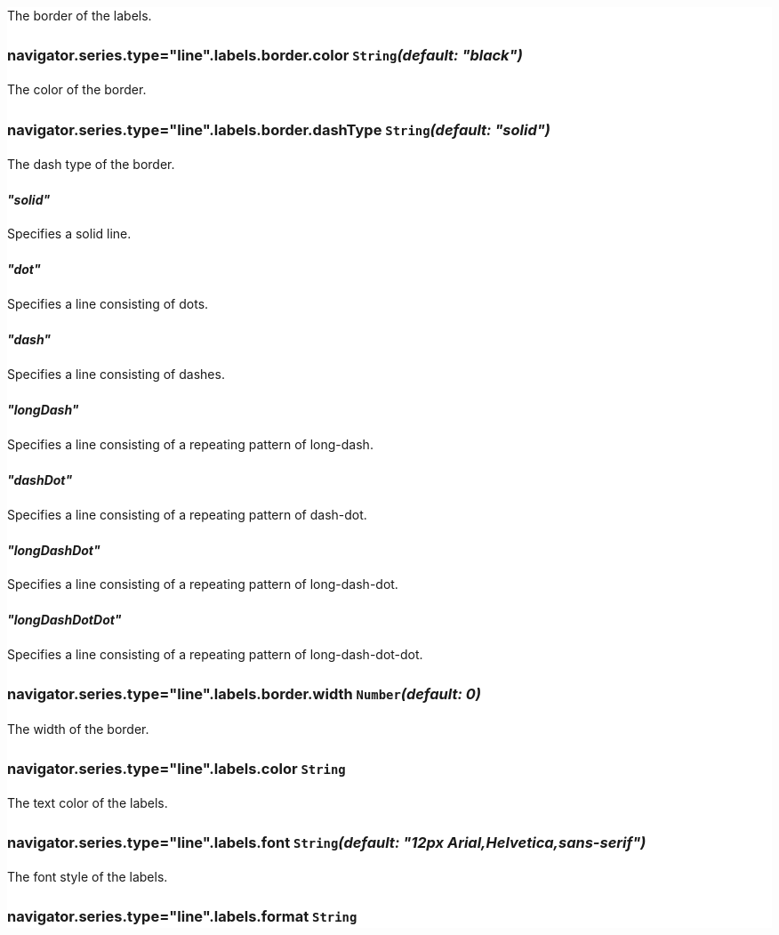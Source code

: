 The border of the labels.

### navigator.series.type="line".labels.border.color `String`*(default: "black")*

 The color of the border.

### navigator.series.type="line".labels.border.dashType `String`*(default: "solid")*

 The dash type of the border.


#### *"solid"*

Specifies a solid line.

#### *"dot"*

Specifies a line consisting of dots.

#### *"dash"*

Specifies a line consisting of dashes.

#### *"longDash"*

Specifies a line consisting of a repeating pattern of long-dash.

#### *"dashDot"*

Specifies a line consisting of a repeating pattern of dash-dot.

#### *"longDashDot"*

Specifies a line consisting of a repeating pattern of long-dash-dot.

#### *"longDashDotDot"*

Specifies a line consisting of a repeating pattern of long-dash-dot-dot.

### navigator.series.type="line".labels.border.width `Number`*(default: 0)*

 The width of the border.

### navigator.series.type="line".labels.color `String`

The text color of the labels.

### navigator.series.type="line".labels.font `String`*(default: "12px Arial,Helvetica,sans-serif")*

The font style of the labels.

### navigator.series.type="line".labels.format `String`
